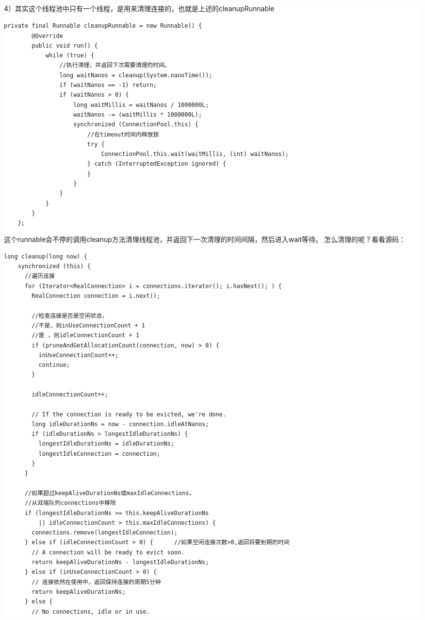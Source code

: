 4）其实这个线程池中只有一个线程，是用来清理连接的，也就是上述的cleanupRunnable
```
private final Runnable cleanupRunnable = new Runnable() {
        @Override
        public void run() {
            while (true) {
                //执行清理，并返回下次需要清理的时间。
                long waitNanos = cleanup(System.nanoTime());
                if (waitNanos == -1) return;
                if (waitNanos > 0) {
                    long waitMillis = waitNanos / 1000000L;
                    waitNanos -= (waitMillis * 1000000L);
                    synchronized (ConnectionPool.this) {
                        //在timeout时间内释放锁
                        try {
                            ConnectionPool.this.wait(waitMillis, (int) waitNanos);
                        } catch (InterruptedException ignored) {
                        }
                    }
                }
            }
        }
    };
```

这个runnable会不停的调用cleanup方法清理线程池，并返回下一次清理的时间间隔，然后进入wait等待。
怎么清理的呢？看看源码：
```
long cleanup(long now) {
    synchronized (this) {
      //遍历连接
      for (Iterator<RealConnection> i = connections.iterator(); i.hasNext(); ) {
        RealConnection connection = i.next();

        //检查连接是否是空闲状态，
        //不是，则inUseConnectionCount + 1
        //是 ，则idleConnectionCount + 1
        if (pruneAndGetAllocationCount(connection, now) > 0) {
          inUseConnectionCount++;
          continue;
        }

        idleConnectionCount++;

        // If the connection is ready to be evicted, we're done.
        long idleDurationNs = now - connection.idleAtNanos;
        if (idleDurationNs > longestIdleDurationNs) {
          longestIdleDurationNs = idleDurationNs;
          longestIdleConnection = connection;
        }
      }

      //如果超过keepAliveDurationNs或maxIdleConnections，
      //从双端队列connections中移除
      if (longestIdleDurationNs >= this.keepAliveDurationNs
          || idleConnectionCount > this.maxIdleConnections) {      
        connections.remove(longestIdleConnection);
      } else if (idleConnectionCount > 0) {      //如果空闲连接次数>0,返回将要到期的时间
        // A connection will be ready to evict soon.
        return keepAliveDurationNs - longestIdleDurationNs;
      } else if (inUseConnectionCount > 0) {
        // 连接依然在使用中，返回保持连接的周期5分钟
        return keepAliveDurationNs;
      } else {
        // No connections, idle or in use.
```